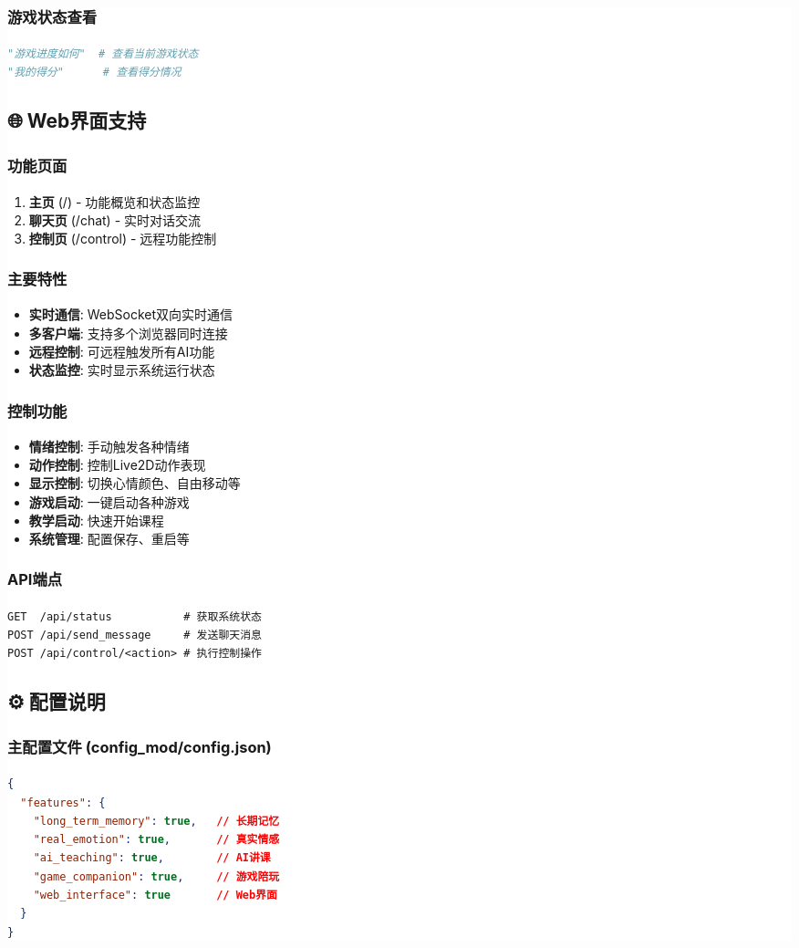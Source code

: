 ### 游戏状态查看
```python
"游戏进度如何"  # 查看当前游戏状态
"我的得分"      # 查看得分情况
```

## 🌐 Web界面支持

### 功能页面
1. **主页** (/) - 功能概览和状态监控
2. **聊天页** (/chat) - 实时对话交流
3. **控制页** (/control) - 远程功能控制

### 主要特性
- **实时通信**: WebSocket双向实时通信
- **多客户端**: 支持多个浏览器同时连接
- **远程控制**: 可远程触发所有AI功能
- **状态监控**: 实时显示系统运行状态

### 控制功能
- **情绪控制**: 手动触发各种情绪
- **动作控制**: 控制Live2D动作表现
- **显示控制**: 切换心情颜色、自由移动等
- **游戏启动**: 一键启动各种游戏
- **教学启动**: 快速开始课程
- **系统管理**: 配置保存、重启等

### API端点
```
GET  /api/status           # 获取系统状态
POST /api/send_message     # 发送聊天消息
POST /api/control/<action> # 执行控制操作
```

## ⚙️ 配置说明

### 主配置文件 (config_mod/config.json)
```json
{
  "features": {
    "long_term_memory": true,   // 长期记忆
    "real_emotion": true,       // 真实情感  
    "ai_teaching": true,        // AI讲课
    "game_companion": true,     // 游戏陪玩
    "web_interface": true       // Web界面
  }
}
```
